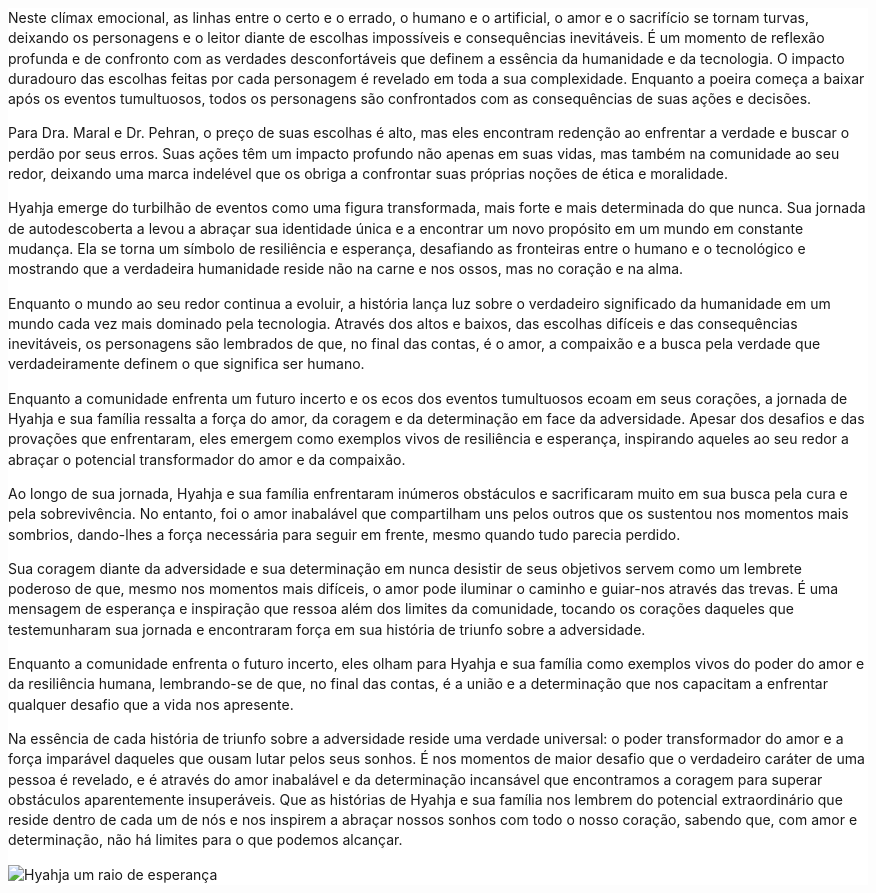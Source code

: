 Neste clímax emocional, as linhas entre o certo e o errado, o humano e o artificial, o amor e o sacrifício se tornam turvas, deixando os personagens e o leitor diante de escolhas impossíveis e consequências inevitáveis. É um momento de reflexão profunda e de confronto com as verdades desconfortáveis que definem a essência da humanidade e da tecnologia.
O impacto duradouro das escolhas feitas por cada personagem é revelado em toda a sua complexidade. Enquanto a poeira começa a baixar após os eventos tumultuosos, todos os personagens são confrontados com as consequências de suas ações e decisões.

Para Dra. Maral e Dr. Pehran, o preço de suas escolhas é alto, mas eles encontram redenção ao enfrentar a verdade e buscar o perdão por seus erros. Suas ações têm um impacto profundo não apenas em suas vidas, mas também na comunidade ao seu redor, deixando uma marca indelével que os obriga a confrontar suas próprias noções de ética e moralidade.

Hyahja emerge do turbilhão de eventos como uma figura transformada, mais forte e mais determinada do que nunca. Sua jornada de autodescoberta a levou a abraçar sua identidade única e a encontrar um novo propósito em um mundo em constante mudança. Ela se torna um símbolo de resiliência e esperança, desafiando as fronteiras entre o humano e o tecnológico e mostrando que a verdadeira humanidade reside não na carne e nos ossos, mas no coração e na alma.

Enquanto o mundo ao seu redor continua a evoluir, a história lança luz sobre o verdadeiro significado da humanidade em um mundo cada vez mais dominado pela tecnologia. Através dos altos e baixos, das escolhas difíceis e das consequências inevitáveis, os personagens são lembrados de que, no final das contas, é o amor, a compaixão e a busca pela verdade que verdadeiramente definem o que significa ser humano.

Enquanto a comunidade enfrenta um futuro incerto e os ecos dos eventos tumultuosos ecoam em seus corações, a jornada de Hyahja e sua família ressalta a força do amor, da coragem e da determinação em face da adversidade. Apesar dos desafios e das provações que enfrentaram, eles emergem como exemplos vivos de resiliência e esperança, inspirando aqueles ao seu redor a abraçar o potencial transformador do amor e da compaixão.

Ao longo de sua jornada, Hyahja e sua família enfrentaram inúmeros obstáculos e sacrificaram muito em sua busca pela cura e pela sobrevivência. No entanto, foi o amor inabalável que compartilham uns pelos outros que os sustentou nos momentos mais sombrios, dando-lhes a força necessária para seguir em frente, mesmo quando tudo parecia perdido.

Sua coragem diante da adversidade e sua determinação em nunca desistir de seus objetivos servem como um lembrete poderoso de que, mesmo nos momentos mais difíceis, o amor pode iluminar o caminho e guiar-nos através das trevas. É uma mensagem de esperança e inspiração que ressoa além dos limites da comunidade, tocando os corações daqueles que testemunharam sua jornada e encontraram força em sua história de triunfo sobre a adversidade.

Enquanto a comunidade enfrenta o futuro incerto, eles olham para Hyahja e sua família como exemplos vivos do poder do amor e da resiliência humana, lembrando-se de que, no final das contas, é a união e a determinação que nos capacitam a enfrentar qualquer desafio que a vida nos apresente.

Na essência de cada história de triunfo sobre a adversidade reside uma verdade universal: o poder transformador do amor e a força imparável daqueles que ousam lutar pelos seus sonhos. É nos momentos de maior desafio que o verdadeiro caráter de uma pessoa é revelado, e é através do amor inabalável e da determinação incansável que encontramos a coragem para superar obstáculos aparentemente insuperáveis. Que as histórias de Hyahja e sua família nos lembrem do potencial extraordinário que reside dentro de cada um de nós e nos inspirem a abraçar nossos sonhos com todo o nosso coração, sabendo que, com amor e determinação, não há limites para o que podemos alcançar.

![Hyahja um raio de esperança](hyahjabolt.jpg)
